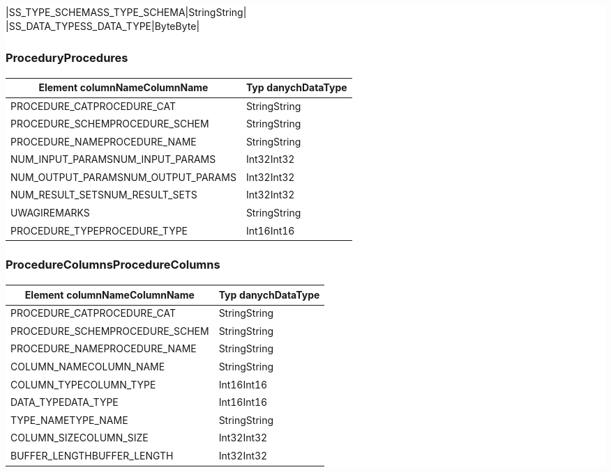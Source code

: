 |<span data-ttu-id="2e1c3-200">SS_TYPE_SCHEMA</span><span class="sxs-lookup"><span data-stu-id="2e1c3-200">SS_TYPE_SCHEMA</span></span>|<span data-ttu-id="2e1c3-201">String</span><span class="sxs-lookup"><span data-stu-id="2e1c3-201">String</span></span>|  
|<span data-ttu-id="2e1c3-202">SS_DATA_TYPE</span><span class="sxs-lookup"><span data-stu-id="2e1c3-202">SS_DATA_TYPE</span></span>|<span data-ttu-id="2e1c3-203">Byte</span><span class="sxs-lookup"><span data-stu-id="2e1c3-203">Byte</span></span>|  
  
### <a name="procedures"></a><span data-ttu-id="2e1c3-204">Procedury</span><span class="sxs-lookup"><span data-stu-id="2e1c3-204">Procedures</span></span>  
  
|<span data-ttu-id="2e1c3-205">Element columnName</span><span class="sxs-lookup"><span data-stu-id="2e1c3-205">ColumnName</span></span>|<span data-ttu-id="2e1c3-206">Typ danych</span><span class="sxs-lookup"><span data-stu-id="2e1c3-206">DataType</span></span>|  
|----------------|--------------|  
|<span data-ttu-id="2e1c3-207">PROCEDURE_CAT</span><span class="sxs-lookup"><span data-stu-id="2e1c3-207">PROCEDURE_CAT</span></span>|<span data-ttu-id="2e1c3-208">String</span><span class="sxs-lookup"><span data-stu-id="2e1c3-208">String</span></span>|  
|<span data-ttu-id="2e1c3-209">PROCEDURE_SCHEM</span><span class="sxs-lookup"><span data-stu-id="2e1c3-209">PROCEDURE_SCHEM</span></span>|<span data-ttu-id="2e1c3-210">String</span><span class="sxs-lookup"><span data-stu-id="2e1c3-210">String</span></span>|  
|<span data-ttu-id="2e1c3-211">PROCEDURE_NAME</span><span class="sxs-lookup"><span data-stu-id="2e1c3-211">PROCEDURE_NAME</span></span>|<span data-ttu-id="2e1c3-212">String</span><span class="sxs-lookup"><span data-stu-id="2e1c3-212">String</span></span>|  
|<span data-ttu-id="2e1c3-213">NUM_INPUT_PARAMS</span><span class="sxs-lookup"><span data-stu-id="2e1c3-213">NUM_INPUT_PARAMS</span></span>|<span data-ttu-id="2e1c3-214">Int32</span><span class="sxs-lookup"><span data-stu-id="2e1c3-214">Int32</span></span>|  
|<span data-ttu-id="2e1c3-215">NUM_OUTPUT_PARAMS</span><span class="sxs-lookup"><span data-stu-id="2e1c3-215">NUM_OUTPUT_PARAMS</span></span>|<span data-ttu-id="2e1c3-216">Int32</span><span class="sxs-lookup"><span data-stu-id="2e1c3-216">Int32</span></span>|  
|<span data-ttu-id="2e1c3-217">NUM_RESULT_SETS</span><span class="sxs-lookup"><span data-stu-id="2e1c3-217">NUM_RESULT_SETS</span></span>|<span data-ttu-id="2e1c3-218">Int32</span><span class="sxs-lookup"><span data-stu-id="2e1c3-218">Int32</span></span>|  
|<span data-ttu-id="2e1c3-219">UWAGI</span><span class="sxs-lookup"><span data-stu-id="2e1c3-219">REMARKS</span></span>|<span data-ttu-id="2e1c3-220">String</span><span class="sxs-lookup"><span data-stu-id="2e1c3-220">String</span></span>|  
|<span data-ttu-id="2e1c3-221">PROCEDURE_TYPE</span><span class="sxs-lookup"><span data-stu-id="2e1c3-221">PROCEDURE_TYPE</span></span>|<span data-ttu-id="2e1c3-222">Int16</span><span class="sxs-lookup"><span data-stu-id="2e1c3-222">Int16</span></span>|  
  
### <a name="procedurecolumns"></a><span data-ttu-id="2e1c3-223">ProcedureColumns</span><span class="sxs-lookup"><span data-stu-id="2e1c3-223">ProcedureColumns</span></span>  
  
|<span data-ttu-id="2e1c3-224">Element columnName</span><span class="sxs-lookup"><span data-stu-id="2e1c3-224">ColumnName</span></span>|<span data-ttu-id="2e1c3-225">Typ danych</span><span class="sxs-lookup"><span data-stu-id="2e1c3-225">DataType</span></span>|  
|----------------|--------------|  
|<span data-ttu-id="2e1c3-226">PROCEDURE_CAT</span><span class="sxs-lookup"><span data-stu-id="2e1c3-226">PROCEDURE_CAT</span></span>|<span data-ttu-id="2e1c3-227">String</span><span class="sxs-lookup"><span data-stu-id="2e1c3-227">String</span></span>|  
|<span data-ttu-id="2e1c3-228">PROCEDURE_SCHEM</span><span class="sxs-lookup"><span data-stu-id="2e1c3-228">PROCEDURE_SCHEM</span></span>|<span data-ttu-id="2e1c3-229">String</span><span class="sxs-lookup"><span data-stu-id="2e1c3-229">String</span></span>|  
|<span data-ttu-id="2e1c3-230">PROCEDURE_NAME</span><span class="sxs-lookup"><span data-stu-id="2e1c3-230">PROCEDURE_NAME</span></span>|<span data-ttu-id="2e1c3-231">String</span><span class="sxs-lookup"><span data-stu-id="2e1c3-231">String</span></span>|  
|<span data-ttu-id="2e1c3-232">COLUMN_NAME</span><span class="sxs-lookup"><span data-stu-id="2e1c3-232">COLUMN_NAME</span></span>|<span data-ttu-id="2e1c3-233">String</span><span class="sxs-lookup"><span data-stu-id="2e1c3-233">String</span></span>|  
|<span data-ttu-id="2e1c3-234">COLUMN_TYPE</span><span class="sxs-lookup"><span data-stu-id="2e1c3-234">COLUMN_TYPE</span></span>|<span data-ttu-id="2e1c3-235">Int16</span><span class="sxs-lookup"><span data-stu-id="2e1c3-235">Int16</span></span>|  
|<span data-ttu-id="2e1c3-236">DATA_TYPE</span><span class="sxs-lookup"><span data-stu-id="2e1c3-236">DATA_TYPE</span></span>|<span data-ttu-id="2e1c3-237">Int16</span><span class="sxs-lookup"><span data-stu-id="2e1c3-237">Int16</span></span>|  
|<span data-ttu-id="2e1c3-238">TYPE_NAME</span><span class="sxs-lookup"><span data-stu-id="2e1c3-238">TYPE_NAME</span></span>|<span data-ttu-id="2e1c3-239">String</span><span class="sxs-lookup"><span data-stu-id="2e1c3-239">String</span></span>|  
|<span data-ttu-id="2e1c3-240">COLUMN_SIZE</span><span class="sxs-lookup"><span data-stu-id="2e1c3-240">COLUMN_SIZE</span></span>|<span data-ttu-id="2e1c3-241">Int32</span><span class="sxs-lookup"><span data-stu-id="2e1c3-241">Int32</span></span>|  
|<span data-ttu-id="2e1c3-242">BUFFER_LENGTH</span><span class="sxs-lookup"><span data-stu-id="2e1c3-242">BUFFER_LENGTH</span></span>|<span data-ttu-id="2e1c3-243">Int32</span><span class="sxs-lookup"><span data-stu-id="2e1c3-243">Int32</span></span>|  